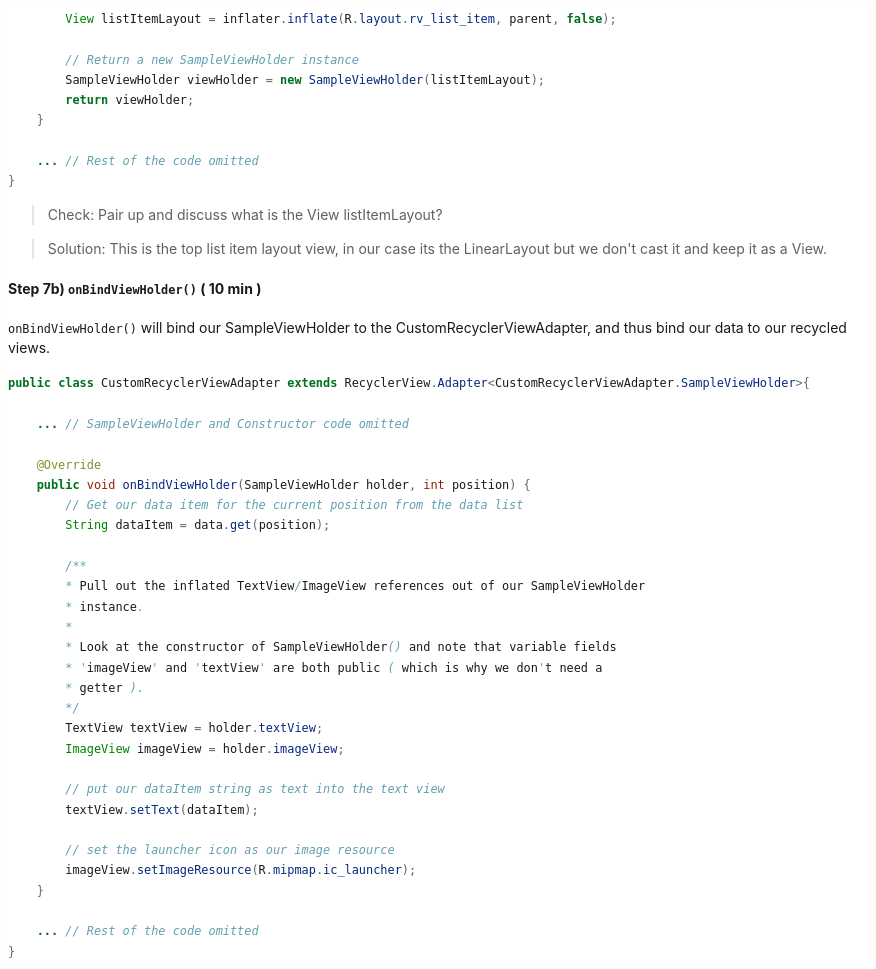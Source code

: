 ```java
		View listItemLayout = inflater.inflate(R.layout.rv_list_item, parent, false);
		
		// Return a new SampleViewHolder instance
		SampleViewHolder viewHolder = new SampleViewHolder(listItemLayout);
		return viewHolder;
	}
	
	... // Rest of the code omitted
}
```

> Check: Pair up and discuss what is the View listItemLayout?

> Solution: This is the top list item layout view, in our case its the LinearLayout but we don't cast it and keep it as a View.

#### Step 7b) `onBindViewHolder()` ( 10 min )

`onBindViewHolder()` will bind our SampleViewHolder to the CustomRecyclerViewAdapter, and thus bind our data to our recycled views.

```java
public class CustomRecyclerViewAdapter extends RecyclerView.Adapter<CustomRecyclerViewAdapter.SampleViewHolder>{
	
	... // SampleViewHolder and Constructor code omitted 

	@Override
	public void onBindViewHolder(SampleViewHolder holder, int position) {
		// Get our data item for the current position from the data list
		String dataItem = data.get(position);
		
		/**
		* Pull out the inflated TextView/ImageView references out of our SampleViewHolder
		* instance.
		*
		* Look at the constructor of SampleViewHolder() and note that variable fields
		* 'imageView' and 'textView' are both public ( which is why we don't need a 
		* getter ).
		*/
		TextView textView = holder.textView;
		ImageView imageView = holder.imageView;
		
		// put our dataItem string as text into the text view
		textView.setText(dataItem);
		
		// set the launcher icon as our image resource
		imageView.setImageResource(R.mipmap.ic_launcher);
	}
	
	... // Rest of the code omitted
}
```
